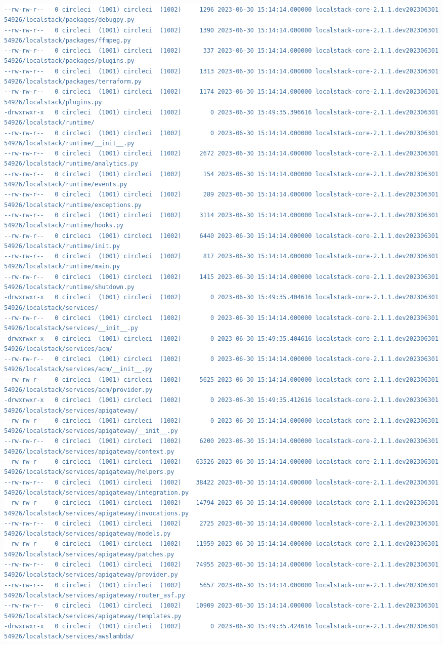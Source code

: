 ```diff
--rw-rw-r--   0 circleci  (1001) circleci  (1002)     1296 2023-06-30 15:14:14.000000 localstack-core-2.1.1.dev20230630154926/localstack/packages/debugpy.py
--rw-rw-r--   0 circleci  (1001) circleci  (1002)     1390 2023-06-30 15:14:14.000000 localstack-core-2.1.1.dev20230630154926/localstack/packages/ffmpeg.py
--rw-rw-r--   0 circleci  (1001) circleci  (1002)      337 2023-06-30 15:14:14.000000 localstack-core-2.1.1.dev20230630154926/localstack/packages/plugins.py
--rw-rw-r--   0 circleci  (1001) circleci  (1002)     1313 2023-06-30 15:14:14.000000 localstack-core-2.1.1.dev20230630154926/localstack/packages/terraform.py
--rw-rw-r--   0 circleci  (1001) circleci  (1002)     1174 2023-06-30 15:14:14.000000 localstack-core-2.1.1.dev20230630154926/localstack/plugins.py
-drwxrwxr-x   0 circleci  (1001) circleci  (1002)        0 2023-06-30 15:49:35.396616 localstack-core-2.1.1.dev20230630154926/localstack/runtime/
--rw-rw-r--   0 circleci  (1001) circleci  (1002)        0 2023-06-30 15:14:14.000000 localstack-core-2.1.1.dev20230630154926/localstack/runtime/__init__.py
--rw-rw-r--   0 circleci  (1001) circleci  (1002)     2672 2023-06-30 15:14:14.000000 localstack-core-2.1.1.dev20230630154926/localstack/runtime/analytics.py
--rw-rw-r--   0 circleci  (1001) circleci  (1002)      154 2023-06-30 15:14:14.000000 localstack-core-2.1.1.dev20230630154926/localstack/runtime/events.py
--rw-rw-r--   0 circleci  (1001) circleci  (1002)      289 2023-06-30 15:14:14.000000 localstack-core-2.1.1.dev20230630154926/localstack/runtime/exceptions.py
--rw-rw-r--   0 circleci  (1001) circleci  (1002)     3114 2023-06-30 15:14:14.000000 localstack-core-2.1.1.dev20230630154926/localstack/runtime/hooks.py
--rw-rw-r--   0 circleci  (1001) circleci  (1002)     6440 2023-06-30 15:14:14.000000 localstack-core-2.1.1.dev20230630154926/localstack/runtime/init.py
--rw-rw-r--   0 circleci  (1001) circleci  (1002)      817 2023-06-30 15:14:14.000000 localstack-core-2.1.1.dev20230630154926/localstack/runtime/main.py
--rw-rw-r--   0 circleci  (1001) circleci  (1002)     1415 2023-06-30 15:14:14.000000 localstack-core-2.1.1.dev20230630154926/localstack/runtime/shutdown.py
-drwxrwxr-x   0 circleci  (1001) circleci  (1002)        0 2023-06-30 15:49:35.404616 localstack-core-2.1.1.dev20230630154926/localstack/services/
--rw-rw-r--   0 circleci  (1001) circleci  (1002)        0 2023-06-30 15:14:14.000000 localstack-core-2.1.1.dev20230630154926/localstack/services/__init__.py
-drwxrwxr-x   0 circleci  (1001) circleci  (1002)        0 2023-06-30 15:49:35.404616 localstack-core-2.1.1.dev20230630154926/localstack/services/acm/
--rw-rw-r--   0 circleci  (1001) circleci  (1002)        0 2023-06-30 15:14:14.000000 localstack-core-2.1.1.dev20230630154926/localstack/services/acm/__init__.py
--rw-rw-r--   0 circleci  (1001) circleci  (1002)     5625 2023-06-30 15:14:14.000000 localstack-core-2.1.1.dev20230630154926/localstack/services/acm/provider.py
-drwxrwxr-x   0 circleci  (1001) circleci  (1002)        0 2023-06-30 15:49:35.412616 localstack-core-2.1.1.dev20230630154926/localstack/services/apigateway/
--rw-rw-r--   0 circleci  (1001) circleci  (1002)        0 2023-06-30 15:14:14.000000 localstack-core-2.1.1.dev20230630154926/localstack/services/apigateway/__init__.py
--rw-rw-r--   0 circleci  (1001) circleci  (1002)     6200 2023-06-30 15:14:14.000000 localstack-core-2.1.1.dev20230630154926/localstack/services/apigateway/context.py
--rw-rw-r--   0 circleci  (1001) circleci  (1002)    63526 2023-06-30 15:14:14.000000 localstack-core-2.1.1.dev20230630154926/localstack/services/apigateway/helpers.py
--rw-rw-r--   0 circleci  (1001) circleci  (1002)    38422 2023-06-30 15:14:14.000000 localstack-core-2.1.1.dev20230630154926/localstack/services/apigateway/integration.py
--rw-rw-r--   0 circleci  (1001) circleci  (1002)    14794 2023-06-30 15:14:14.000000 localstack-core-2.1.1.dev20230630154926/localstack/services/apigateway/invocations.py
--rw-rw-r--   0 circleci  (1001) circleci  (1002)     2725 2023-06-30 15:14:14.000000 localstack-core-2.1.1.dev20230630154926/localstack/services/apigateway/models.py
--rw-rw-r--   0 circleci  (1001) circleci  (1002)    11959 2023-06-30 15:14:14.000000 localstack-core-2.1.1.dev20230630154926/localstack/services/apigateway/patches.py
--rw-rw-r--   0 circleci  (1001) circleci  (1002)    74955 2023-06-30 15:14:14.000000 localstack-core-2.1.1.dev20230630154926/localstack/services/apigateway/provider.py
--rw-rw-r--   0 circleci  (1001) circleci  (1002)     5657 2023-06-30 15:14:14.000000 localstack-core-2.1.1.dev20230630154926/localstack/services/apigateway/router_asf.py
--rw-rw-r--   0 circleci  (1001) circleci  (1002)    10909 2023-06-30 15:14:14.000000 localstack-core-2.1.1.dev20230630154926/localstack/services/apigateway/templates.py
-drwxrwxr-x   0 circleci  (1001) circleci  (1002)        0 2023-06-30 15:49:35.424616 localstack-core-2.1.1.dev20230630154926/localstack/services/awslambda/
```
